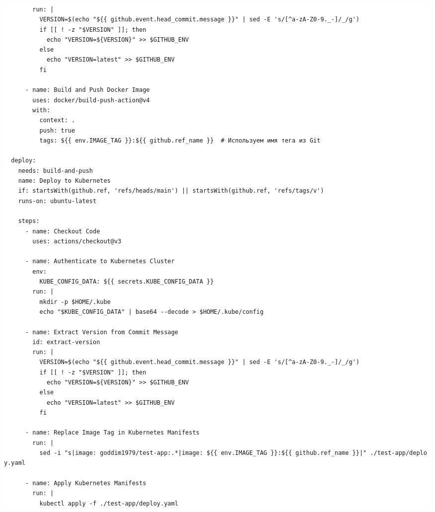```name: CI/CD Pipeline
        run: |
          VERSION=$(echo "${{ github.event.head_commit.message }}" | sed -E 's/[^a-zA-Z0-9._-]/_/g')
          if [[ ! -z "$VERSION" ]]; then
            echo "VERSION=${VERSION}" >> $GITHUB_ENV
          else
            echo "VERSION=latest" >> $GITHUB_ENV
          fi

      - name: Build and Push Docker Image
        uses: docker/build-push-action@v4
        with:
          context: .
          push: true
          tags: ${{ env.IMAGE_TAG }}:${{ github.ref_name }}  # Используем имя тега из Git

  deploy:
    needs: build-and-push
    name: Deploy to Kubernetes
    if: startsWith(github.ref, 'refs/heads/main') || startsWith(github.ref, 'refs/tags/v')
    runs-on: ubuntu-latest

    steps:
      - name: Checkout Code
        uses: actions/checkout@v3

      - name: Authenticate to Kubernetes Cluster
        env:
          KUBE_CONFIG_DATA: ${{ secrets.KUBE_CONFIG_DATA }}
        run: |
          mkdir -p $HOME/.kube
          echo "$KUBE_CONFIG_DATA" | base64 --decode > $HOME/.kube/config

      - name: Extract Version from Commit Message
        id: extract-version
        run: |
          VERSION=$(echo "${{ github.event.head_commit.message }}" | sed -E 's/[^a-zA-Z0-9._-]/_/g')
          if [[ ! -z "$VERSION" ]]; then
            echo "VERSION=${VERSION}" >> $GITHUB_ENV
          else
            echo "VERSION=latest" >> $GITHUB_ENV
          fi

      - name: Replace Image Tag in Kubernetes Manifests
        run: |
          sed -i "s|image: goddim1979/test-app:.*|image: ${{ env.IMAGE_TAG }}:${{ github.ref_name }}|" ./test-app/deploy.yaml

      - name: Apply Kubernetes Manifests
        run: |
          kubectl apply -f ./test-app/deploy.yaml

```
